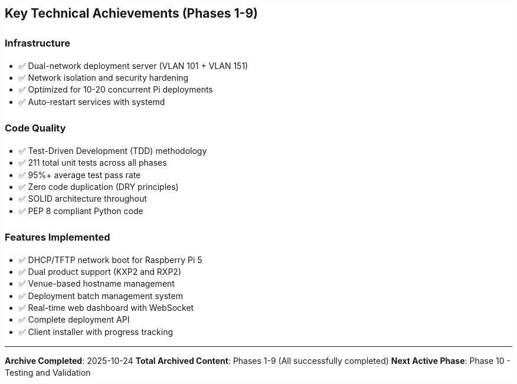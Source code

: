 
## Key Technical Achievements (Phases 1-9)

### Infrastructure
- ✅ Dual-network deployment server (VLAN 101 + VLAN 151)
- ✅ Network isolation and security hardening
- ✅ Optimized for 10-20 concurrent Pi deployments
- ✅ Auto-restart services with systemd

### Code Quality
- ✅ Test-Driven Development (TDD) methodology
- ✅ 211 total unit tests across all phases
- ✅ 95%+ average test pass rate
- ✅ Zero code duplication (DRY principles)
- ✅ SOLID architecture throughout
- ✅ PEP 8 compliant Python code

### Features Implemented
- ✅ DHCP/TFTP network boot for Raspberry Pi 5
- ✅ Dual product support (KXP2 and RXP2)
- ✅ Venue-based hostname management
- ✅ Deployment batch management system
- ✅ Real-time web dashboard with WebSocket
- ✅ Complete deployment API
- ✅ Client installer with progress tracking

---

**Archive Completed**: 2025-10-24
**Total Archived Content**: Phases 1-9 (All successfully completed)
**Next Active Phase**: Phase 10 - Testing and Validation
